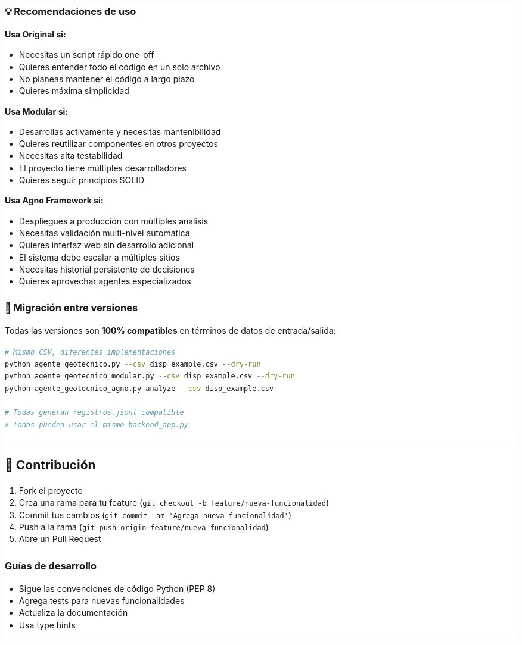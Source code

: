 ### 💡 Recomendaciones de uso

**Usa Original si:**
- Necesitas un script rápido one-off
- Quieres entender todo el código en un solo archivo
- No planeas mantener el código a largo plazo
- Quieres máxima simplicidad

**Usa Modular si:**
- Desarrollas activamente y necesitas mantenibilidad
- Quieres reutilizar componentes en otros proyectos
- Necesitas alta testabilidad
- El proyecto tiene múltiples desarrolladores
- Quieres seguir principios SOLID

**Usa Agno Framework si:**
- Despliegues a producción con múltiples análisis
- Necesitas validación multi-nivel automática
- Quieres interfaz web sin desarrollo adicional
- El sistema debe escalar a múltiples sitios
- Necesitas historial persistente de decisiones
- Quieres aprovechar agentes especializados

### 🚀 Migración entre versiones

Todas las versiones son **100% compatibles** en términos de datos de entrada/salida:

```bash
# Mismo CSV, diferentes implementaciones
python agente_geotecnico.py --csv disp_example.csv --dry-run
python agente_geotecnico_modular.py --csv disp_example.csv --dry-run
python agente_geotecnico_agno.py analyze --csv disp_example.csv

# Todas generan registros.jsonl compatible
# Todas pueden usar el mismo backend_app.py
```

---

## 🤝 Contribución

1. Fork el proyecto
2. Crea una rama para tu feature (`git checkout -b feature/nueva-funcionalidad`)
3. Commit tus cambios (`git commit -am 'Agrega nueva funcionalidad'`)
4. Push a la rama (`git push origin feature/nueva-funcionalidad`)
5. Abre un Pull Request

### Guías de desarrollo
- Sigue las convenciones de código Python (PEP 8)
- Agrega tests para nuevas funcionalidades
- Actualiza la documentación
- Usa type hints

---